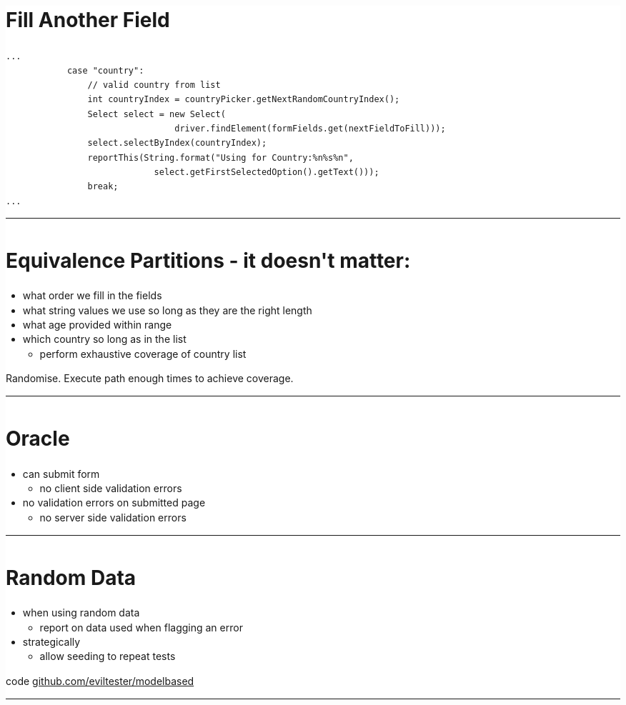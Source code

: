 
# Fill Another Field

~~~~~~~~
...
            case "country":
                // valid country from list
                int countryIndex = countryPicker.getNextRandomCountryIndex();
                Select select = new Select(
                                 driver.findElement(formFields.get(nextFieldToFill)));
                select.selectByIndex(countryIndex);
                reportThis(String.format("Using for Country:%n%s%n",
                             select.getFirstSelectedOption().getText()));
                break;
...
~~~~~~~~

---

# Equivalence Partitions - it doesn't matter:

- what order we fill in the fields
- what string values we use so long as they are the right length
- what age provided within range
- which country so long as in the list
    - perform exhaustive coverage of country list

Randomise. Execute path enough times to achieve coverage.

---

# Oracle

- can submit form
    - no client side validation errors
- no validation errors on submitted page
    - no server side validation errors

---

# Random Data

- when using random data
    - report on data used when flagging an error
- strategically
    - allow seeding to repeat tests

code [github.com/eviltester/modelbased](https://github.com/eviltester/modelbased/tree/master/tactical-random-form-filler/src/test/java/uk/co/compendiumdev/webdriver)

---
